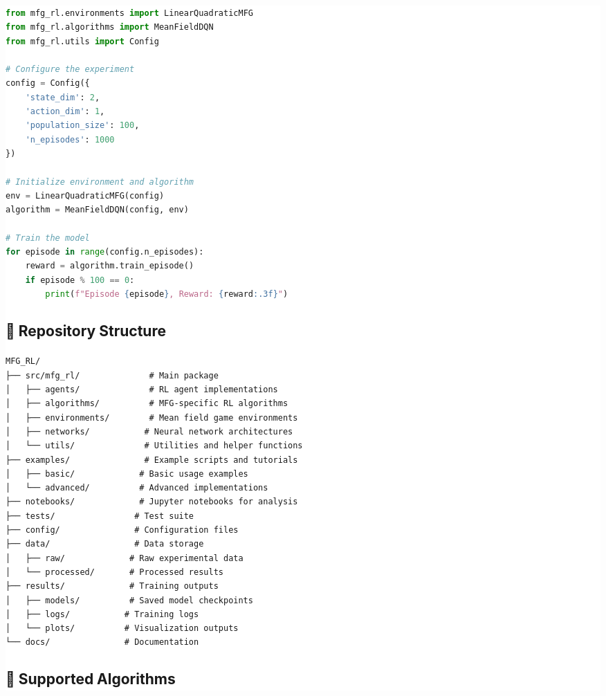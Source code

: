 ```python
from mfg_rl.environments import LinearQuadraticMFG
from mfg_rl.algorithms import MeanFieldDQN
from mfg_rl.utils import Config

# Configure the experiment
config = Config({
    'state_dim': 2,
    'action_dim': 1,
    'population_size': 100,
    'n_episodes': 1000
})

# Initialize environment and algorithm
env = LinearQuadraticMFG(config)
algorithm = MeanFieldDQN(config, env)

# Train the model
for episode in range(config.n_episodes):
    reward = algorithm.train_episode()
    if episode % 100 == 0:
        print(f"Episode {episode}, Reward: {reward:.3f}")
```

## 📁 Repository Structure

```
MFG_RL/
├── src/mfg_rl/              # Main package
│   ├── agents/              # RL agent implementations
│   ├── algorithms/          # MFG-specific RL algorithms
│   ├── environments/        # Mean field game environments
│   ├── networks/           # Neural network architectures
│   └── utils/              # Utilities and helper functions
├── examples/               # Example scripts and tutorials
│   ├── basic/             # Basic usage examples
│   └── advanced/          # Advanced implementations
├── notebooks/             # Jupyter notebooks for analysis
├── tests/                # Test suite
├── config/               # Configuration files
├── data/                 # Data storage
│   ├── raw/             # Raw experimental data
│   └── processed/       # Processed results
├── results/             # Training outputs
│   ├── models/          # Saved model checkpoints
│   ├── logs/           # Training logs
│   └── plots/          # Visualization outputs
└── docs/               # Documentation
```

## 🤖 Supported Algorithms
